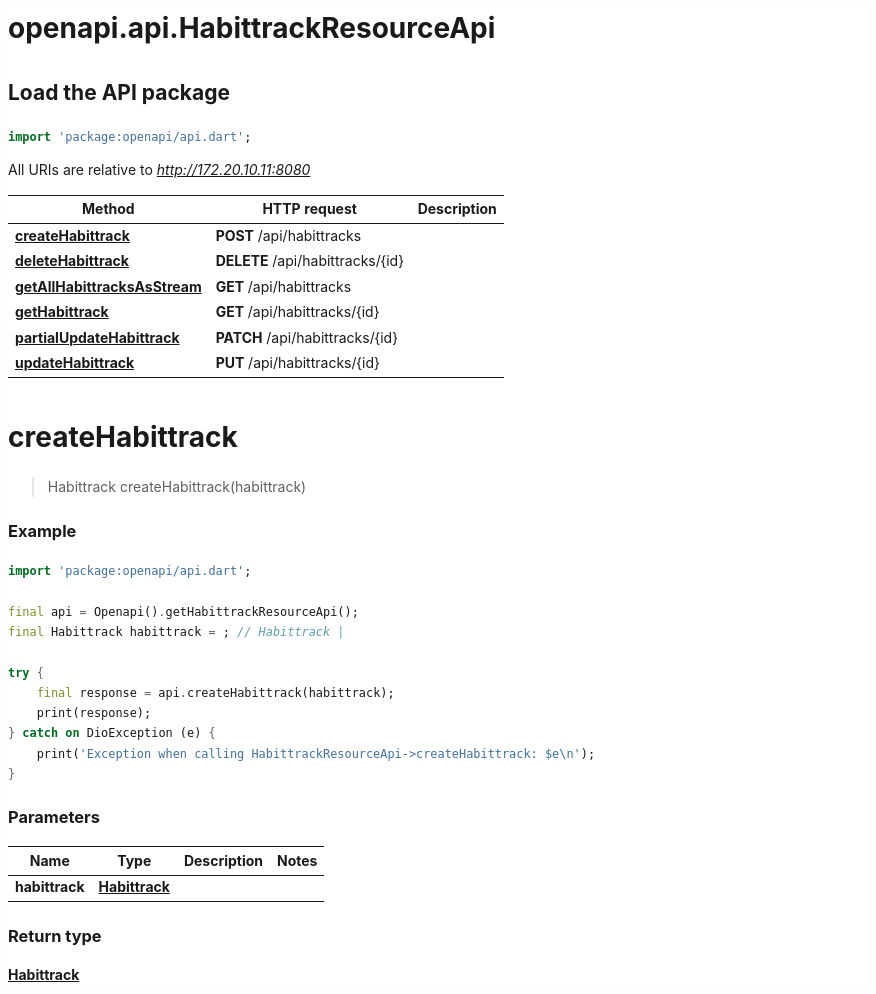 # openapi.api.HabittrackResourceApi

## Load the API package
```dart
import 'package:openapi/api.dart';
```

All URIs are relative to *http://172.20.10.11:8080*

Method | HTTP request | Description
------------- | ------------- | -------------
[**createHabittrack**](HabittrackResourceApi.md#createhabittrack) | **POST** /api/habittracks | 
[**deleteHabittrack**](HabittrackResourceApi.md#deletehabittrack) | **DELETE** /api/habittracks/{id} | 
[**getAllHabittracksAsStream**](HabittrackResourceApi.md#getallhabittracksasstream) | **GET** /api/habittracks | 
[**getHabittrack**](HabittrackResourceApi.md#gethabittrack) | **GET** /api/habittracks/{id} | 
[**partialUpdateHabittrack**](HabittrackResourceApi.md#partialupdatehabittrack) | **PATCH** /api/habittracks/{id} | 
[**updateHabittrack**](HabittrackResourceApi.md#updatehabittrack) | **PUT** /api/habittracks/{id} | 


# **createHabittrack**
> Habittrack createHabittrack(habittrack)



### Example
```dart
import 'package:openapi/api.dart';

final api = Openapi().getHabittrackResourceApi();
final Habittrack habittrack = ; // Habittrack | 

try {
    final response = api.createHabittrack(habittrack);
    print(response);
} catch on DioException (e) {
    print('Exception when calling HabittrackResourceApi->createHabittrack: $e\n');
}
```

### Parameters

Name | Type | Description  | Notes
------------- | ------------- | ------------- | -------------
 **habittrack** | [**Habittrack**](Habittrack.md)|  | 

### Return type

[**Habittrack**](Habittrack.md)
